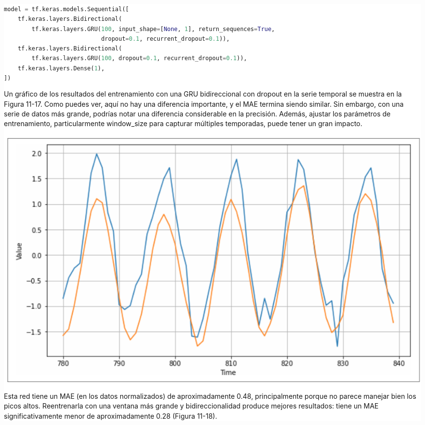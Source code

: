 ```python
model = tf.keras.models.Sequential([
    tf.keras.layers.Bidirectional(
        tf.keras.layers.GRU(100, input_shape=[None, 1], return_sequences=True, 
                            dropout=0.1, recurrent_dropout=0.1)),
    tf.keras.layers.Bidirectional(
        tf.keras.layers.GRU(100, dropout=0.1, recurrent_dropout=0.1)),
    tf.keras.layers.Dense(1),
])
```

Un gráfico de los resultados del entrenamiento con una GRU bidireccional con dropout en la serie temporal se muestra en la Figura 11-17. Como puedes ver, aquí no hay una diferencia importante, y el MAE termina siendo similar. Sin embargo, con una serie de datos más grande, podrías notar una diferencia considerable en la precisión. Además, ajustar los parámetros de entrenamiento, particularmente window_size para capturar múltiples temporadas, puede tener un gran impacto.

![Figura 11-17. Entrenamiento con una GRU bidireccional](./assets/markdown/IA_and_Machine_Learning_for_Coders/img/figure11.17.png)

Esta red tiene un MAE (en los datos normalizados) de aproximadamente 0.48, principalmente porque no parece manejar bien los picos altos. Reentrenarla con una ventana más grande y bidireccionalidad produce mejores resultados: tiene un MAE significativamente menor de aproximadamente 0.28 (Figura 11-18).
